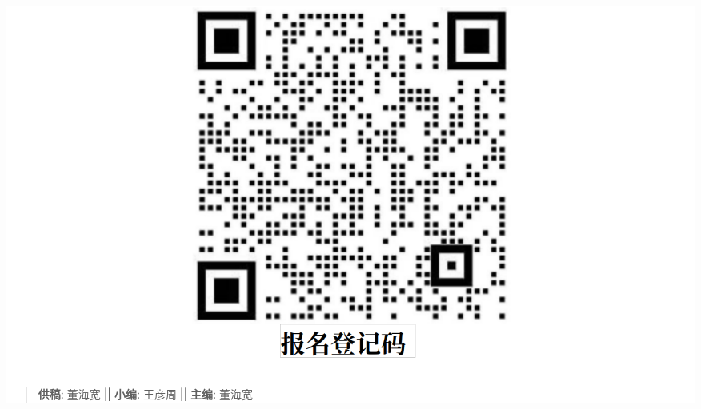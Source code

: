 <figure>
    <div style="text-align: center;">
    <img src="https://github.com/Yanzhou-Wang/wechat-publicAccount-pict/blob/main/240820_gpumd-onlineTrainCourse-1st/qr2.png?raw=true"  width="400">
    </div>
</figure>

---

> **供稿**: 董海宽 || **小编**: 王彦周 || **主编**: 董海宽
